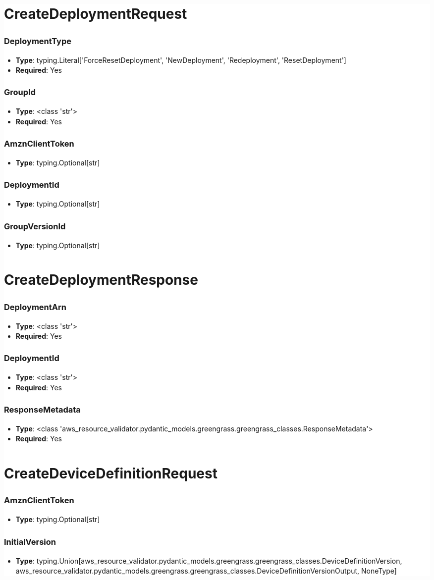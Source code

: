 
# CreateDeploymentRequest

### DeploymentType
- **Type**: typing.Literal['ForceResetDeployment', 'NewDeployment', 'Redeployment', 'ResetDeployment']
- **Required**: Yes

### GroupId
- **Type**: <class 'str'>
- **Required**: Yes

### AmznClientToken
- **Type**: typing.Optional[str]

### DeploymentId
- **Type**: typing.Optional[str]

### GroupVersionId
- **Type**: typing.Optional[str]


# CreateDeploymentResponse

### DeploymentArn
- **Type**: <class 'str'>
- **Required**: Yes

### DeploymentId
- **Type**: <class 'str'>
- **Required**: Yes

### ResponseMetadata
- **Type**: <class 'aws_resource_validator.pydantic_models.greengrass.greengrass_classes.ResponseMetadata'>
- **Required**: Yes


# CreateDeviceDefinitionRequest

### AmznClientToken
- **Type**: typing.Optional[str]

### InitialVersion
- **Type**: typing.Union[aws_resource_validator.pydantic_models.greengrass.greengrass_classes.DeviceDefinitionVersion, aws_resource_validator.pydantic_models.greengrass.greengrass_classes.DeviceDefinitionVersionOutput, NoneType]
